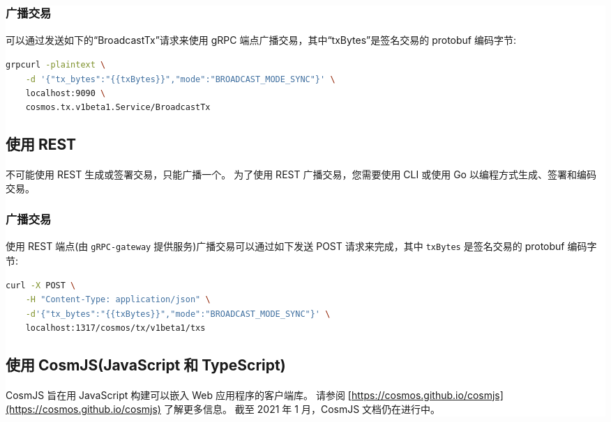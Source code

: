 ### 广播交易

可以通过发送如下的“BroadcastTx”请求来使用 gRPC 端点广播交易，其中“txBytes”是签名交易的 protobuf 编码字节:

```bash
grpcurl -plaintext \
    -d '{"tx_bytes":"{{txBytes}}","mode":"BROADCAST_MODE_SYNC"}' \
    localhost:9090 \
    cosmos.tx.v1beta1.Service/BroadcastTx
```

## 使用 REST

不可能使用 REST 生成或签署交易，只能广播一个。 为了使用 REST 广播交易，您需要使用 CLI 或使用 Go 以编程方式生成、签署和编码交易。

### 广播交易

使用 REST 端点(由 `gRPC-gateway` 提供服务)广播交易可以通过如下发送 POST 请求来完成，其中 `txBytes` 是签名交易的 protobuf 编码字节: 

```bash
curl -X POST \
    -H "Content-Type: application/json" \
    -d'{"tx_bytes":"{{txBytes}}","mode":"BROADCAST_MODE_SYNC"}' \
    localhost:1317/cosmos/tx/v1beta1/txs
```

## 使用 CosmJS(JavaScript 和 TypeScript)

CosmJS 旨在用 JavaScript 构建可以嵌入 Web 应用程序的客户端库。 请参阅 [https://cosmos.github.io/cosmjs](https://cosmos.github.io/cosmjs) 了解更多信息。 截至 2021 年 1 月，CosmJS 文档仍在进行中。 
